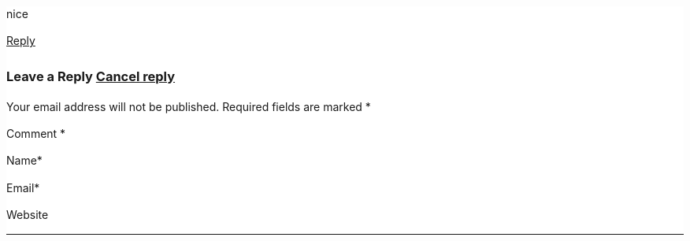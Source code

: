 nice

[Reply](https://dotnettutorials.net/lesson/directoryinfo-class-in-csharp//#comment-5578)

### Leave a Reply [Cancel reply](/lesson/directoryinfo-class-in-csharp/#respond)

Your email address will not be published. Required fields are marked \*

Comment \* 

Name\*

Email\*

Website

---